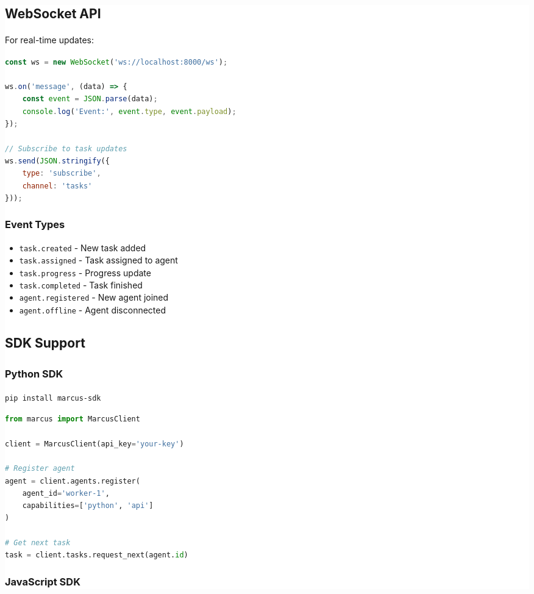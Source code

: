 
## WebSocket API

For real-time updates:

```javascript
const ws = new WebSocket('ws://localhost:8000/ws');

ws.on('message', (data) => {
    const event = JSON.parse(data);
    console.log('Event:', event.type, event.payload);
});

// Subscribe to task updates
ws.send(JSON.stringify({
    type: 'subscribe',
    channel: 'tasks'
}));
```

### Event Types

- `task.created` - New task added
- `task.assigned` - Task assigned to agent
- `task.progress` - Progress update
- `task.completed` - Task finished
- `agent.registered` - New agent joined
- `agent.offline` - Agent disconnected

## SDK Support

### Python SDK

```bash
pip install marcus-sdk
```

```python
from marcus import MarcusClient

client = MarcusClient(api_key='your-key')

# Register agent
agent = client.agents.register(
    agent_id='worker-1',
    capabilities=['python', 'api']
)

# Get next task
task = client.tasks.request_next(agent.id)
```

### JavaScript SDK
